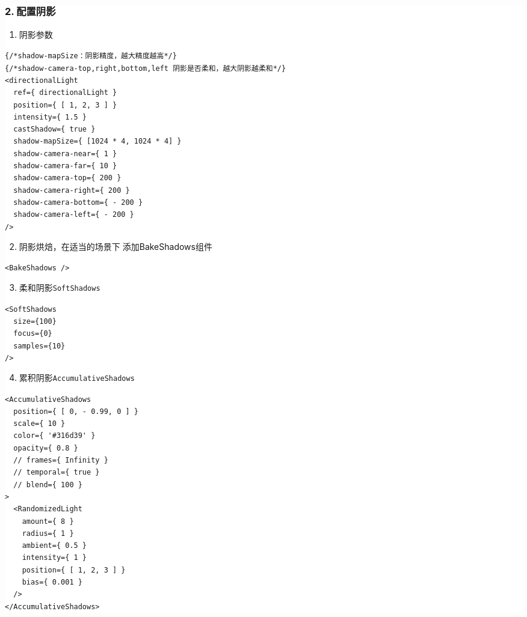 ### 2. 配置阴影

1. 阴影参数

```tsx
{/*shadow-mapSize：阴影精度，越大精度越高*/}
{/*shadow-camera-top,right,bottom,left 阴影是否柔和，越大阴影越柔和*/}
<directionalLight
  ref={ directionalLight }
  position={ [ 1, 2, 3 ] }
  intensity={ 1.5 }
  castShadow={ true }
  shadow-mapSize={ [1024 * 4, 1024 * 4] }
  shadow-camera-near={ 1 }
  shadow-camera-far={ 10 }
  shadow-camera-top={ 200 }
  shadow-camera-right={ 200 }
  shadow-camera-bottom={ - 200 }
  shadow-camera-left={ - 200 }
/>
```

2. 阴影烘焙，在适当的场景下 添加BakeShadows组件

```tsx
<BakeShadows />
```

3. 柔和阴影`SoftShadows`

```tsx
<SoftShadows
  size={100}
  focus={0}
  samples={10}
/>
```

4. 累积阴影`AccumulativeShadows`

```tsx
<AccumulativeShadows
  position={ [ 0, - 0.99, 0 ] }
  scale={ 10 }
  color={ '#316d39' }
  opacity={ 0.8 }
  // frames={ Infinity }
  // temporal={ true }
  // blend={ 100 }
>
  <RandomizedLight
    amount={ 8 }
    radius={ 1 }
    ambient={ 0.5 }
    intensity={ 1 }
    position={ [ 1, 2, 3 ] }
    bias={ 0.001 }
  />
</AccumulativeShadows>
```
